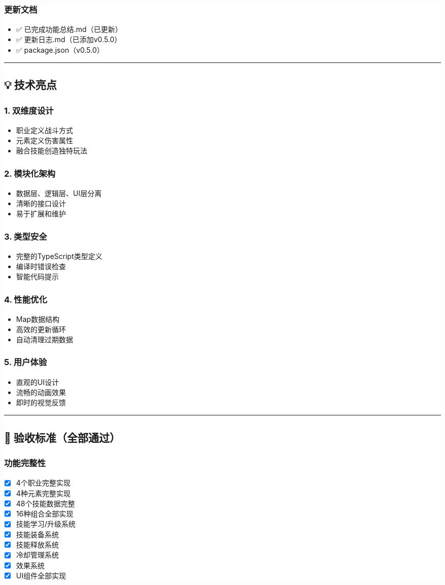### 更新文档
- ✅ 已完成功能总结.md（已更新）
- ✅ 更新日志.md（已添加v0.5.0）
- ✅ package.json（v0.5.0）

---

## 💡 技术亮点

### 1. 双维度设计
- 职业定义战斗方式
- 元素定义伤害属性
- 融合技能创造独特玩法

### 2. 模块化架构
- 数据层、逻辑层、UI层分离
- 清晰的接口设计
- 易于扩展和维护

### 3. 类型安全
- 完整的TypeScript类型定义
- 编译时错误检查
- 智能代码提示

### 4. 性能优化
- Map数据结构
- 高效的更新循环
- 自动清理过期数据

### 5. 用户体验
- 直观的UI设计
- 流畅的动画效果
- 即时的视觉反馈

---

## 🎯 验收标准（全部通过）

### 功能完整性
- [x] 4个职业完整实现
- [x] 4种元素完整实现
- [x] 48个技能数据完整
- [x] 16种组合全部实现
- [x] 技能学习/升级系统
- [x] 技能装备系统
- [x] 技能释放系统
- [x] 冷却管理系统
- [x] 效果系统
- [x] UI组件全部实现
